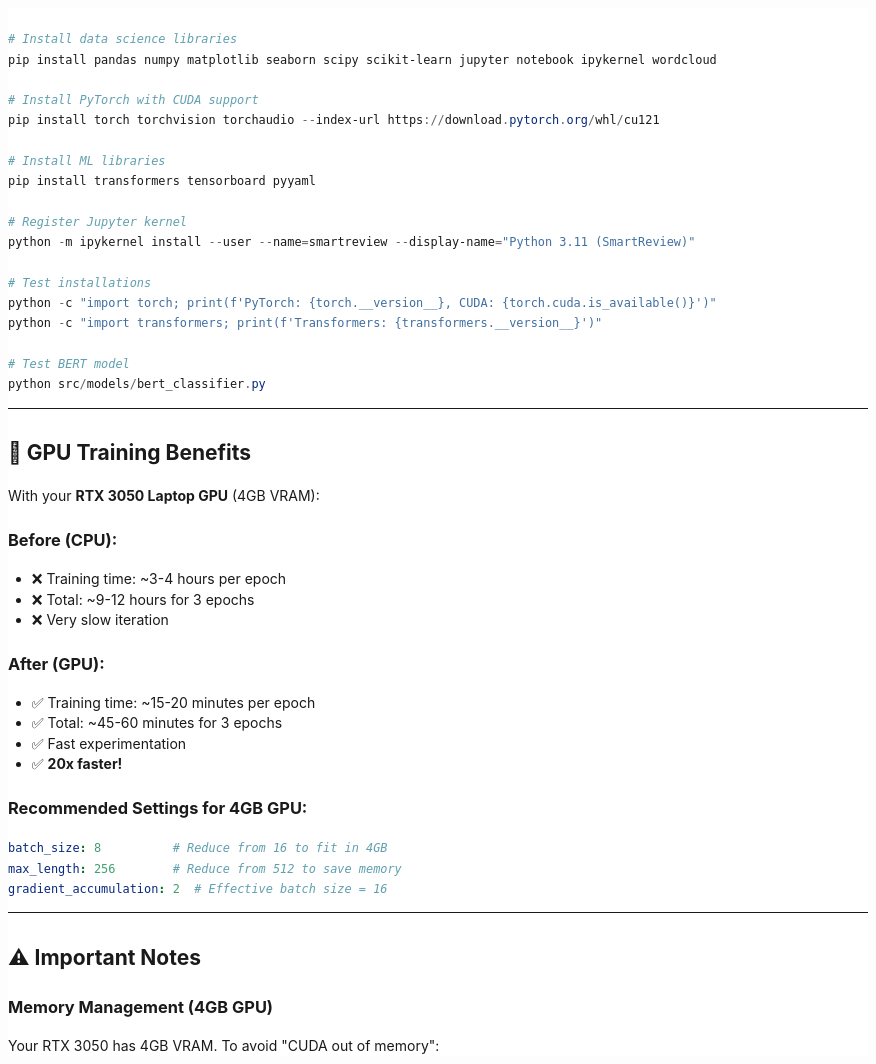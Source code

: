 ```powershell

# Install data science libraries
pip install pandas numpy matplotlib seaborn scipy scikit-learn jupyter notebook ipykernel wordcloud

# Install PyTorch with CUDA support
pip install torch torchvision torchaudio --index-url https://download.pytorch.org/whl/cu121

# Install ML libraries
pip install transformers tensorboard pyyaml

# Register Jupyter kernel
python -m ipykernel install --user --name=smartreview --display-name="Python 3.11 (SmartReview)"

# Test installations
python -c "import torch; print(f'PyTorch: {torch.__version__}, CUDA: {torch.cuda.is_available()}')"
python -c "import transformers; print(f'Transformers: {transformers.__version__}')"

# Test BERT model
python src/models/bert_classifier.py
```

---

## 🎯 GPU Training Benefits

With your **RTX 3050 Laptop GPU** (4GB VRAM):

### Before (CPU):
- ❌ Training time: ~3-4 hours per epoch
- ❌ Total: ~9-12 hours for 3 epochs
- ❌ Very slow iteration

### After (GPU):
- ✅ Training time: ~15-20 minutes per epoch
- ✅ Total: ~45-60 minutes for 3 epochs
- ✅ Fast experimentation
- ✅ **20x faster!**

### Recommended Settings for 4GB GPU:
```yaml
batch_size: 8          # Reduce from 16 to fit in 4GB
max_length: 256        # Reduce from 512 to save memory
gradient_accumulation: 2  # Effective batch size = 16
```

---

## ⚠️ Important Notes

### Memory Management (4GB GPU)
Your RTX 3050 has 4GB VRAM. To avoid "CUDA out of memory":
